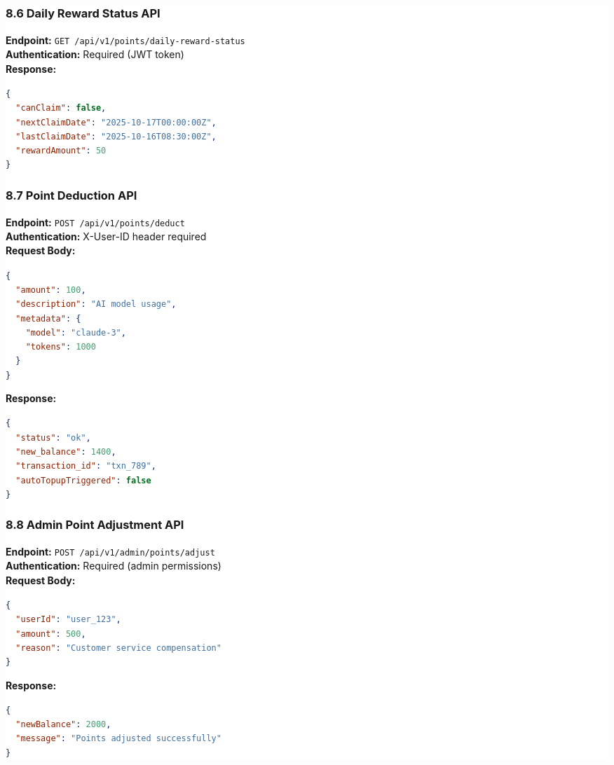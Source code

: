 ### 8.6 Daily Reward Status API
**Endpoint:** `GET /api/v1/points/daily-reward-status`  
**Authentication:** Required (JWT token)  
**Response:**
```json
{
  "canClaim": false,
  "nextClaimDate": "2025-10-17T00:00:00Z",
  "lastClaimDate": "2025-10-16T08:30:00Z",
  "rewardAmount": 50
}
```

### 8.7 Point Deduction API
**Endpoint:** `POST /api/v1/points/deduct`  
**Authentication:** X-User-ID header required  
**Request Body:**
```json
{
  "amount": 100,
  "description": "AI model usage",
  "metadata": {
    "model": "claude-3",
    "tokens": 1000
  }
}
```
**Response:**
```json
{
  "status": "ok",
  "new_balance": 1400,
  "transaction_id": "txn_789",
  "autoTopupTriggered": false
}
```

### 8.8 Admin Point Adjustment API
**Endpoint:** `POST /api/v1/admin/points/adjust`  
**Authentication:** Required (admin permissions)  
**Request Body:**
```json
{
  "userId": "user_123",
  "amount": 500,
  "reason": "Customer service compensation"
}
```
**Response:**
```json
{
  "newBalance": 2000,
  "message": "Points adjusted successfully"
}
```
